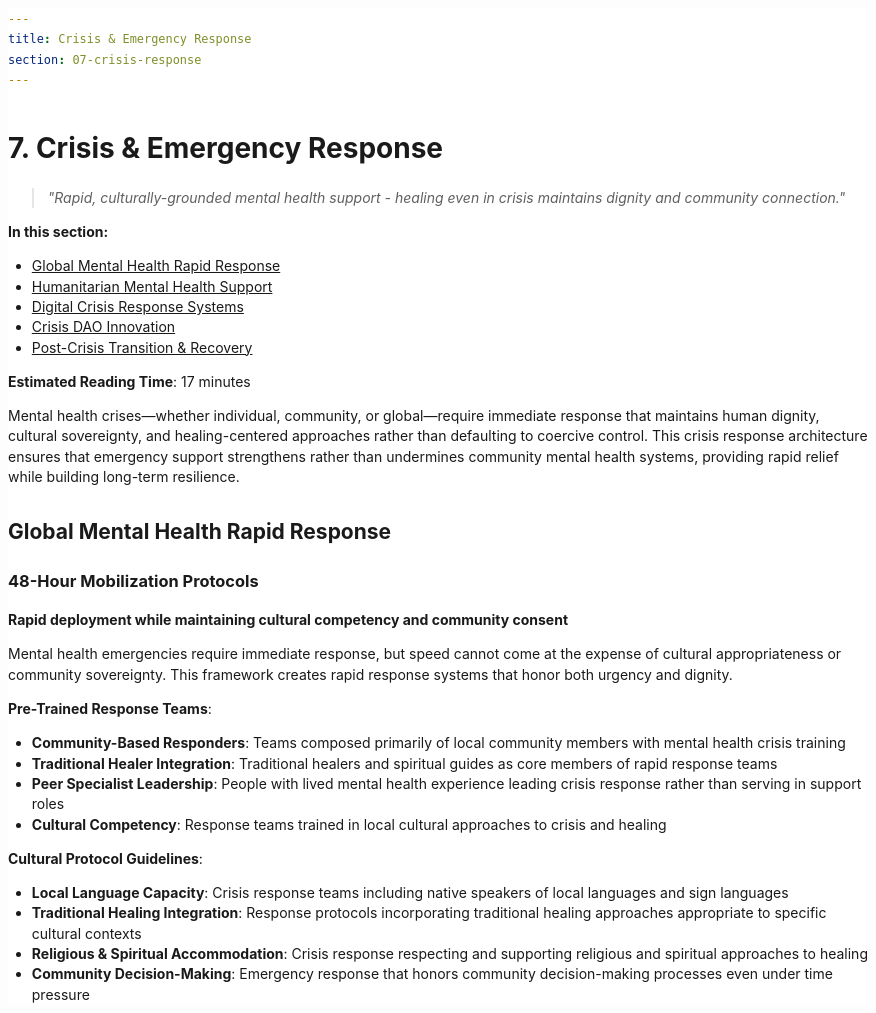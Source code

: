 ```yaml
---
title: Crisis & Emergency Response
section: 07-crisis-response
---
```


# 7. Crisis & Emergency Response

> *"Rapid, culturally-grounded mental health support - healing even in crisis maintains dignity and community connection."*

**In this section:**
- [Global Mental Health Rapid Response](#global-rapid-response)
- [Humanitarian Mental Health Support](#humanitarian-support)
- [Digital Crisis Response Systems](#digital-crisis-response)
- [Crisis DAO Innovation](#crisis-dao-innovation)
- [Post-Crisis Transition & Recovery](#post-crisis-recovery)

**Estimated Reading Time**: 17 minutes

Mental health crises—whether individual, community, or global—require immediate response that maintains human dignity, cultural sovereignty, and healing-centered approaches rather than defaulting to coercive control. This crisis response architecture ensures that emergency support strengthens rather than undermines community mental health systems, providing rapid relief while building long-term resilience.

## <a id="global-rapid-response"></a>Global Mental Health Rapid Response

### 48-Hour Mobilization Protocols

**Rapid deployment while maintaining cultural competency and community consent**

Mental health emergencies require immediate response, but speed cannot come at the expense of cultural appropriateness or community sovereignty. This framework creates rapid response systems that honor both urgency and dignity.

**Pre-Trained Response Teams**:
- **Community-Based Responders**: Teams composed primarily of local community members with mental health crisis training
- **Traditional Healer Integration**: Traditional healers and spiritual guides as core members of rapid response teams
- **Peer Specialist Leadership**: People with lived mental health experience leading crisis response rather than serving in support roles
- **Cultural Competency**: Response teams trained in local cultural approaches to crisis and healing

**Cultural Protocol Guidelines**:
- **Local Language Capacity**: Crisis response teams including native speakers of local languages and sign languages
- **Traditional Healing Integration**: Response protocols incorporating traditional healing approaches appropriate to specific cultural contexts
- **Religious & Spiritual Accommodation**: Crisis response respecting and supporting religious and spiritual approaches to healing
- **Community Decision-Making**: Emergency response that honors community decision-making processes even under time pressure
